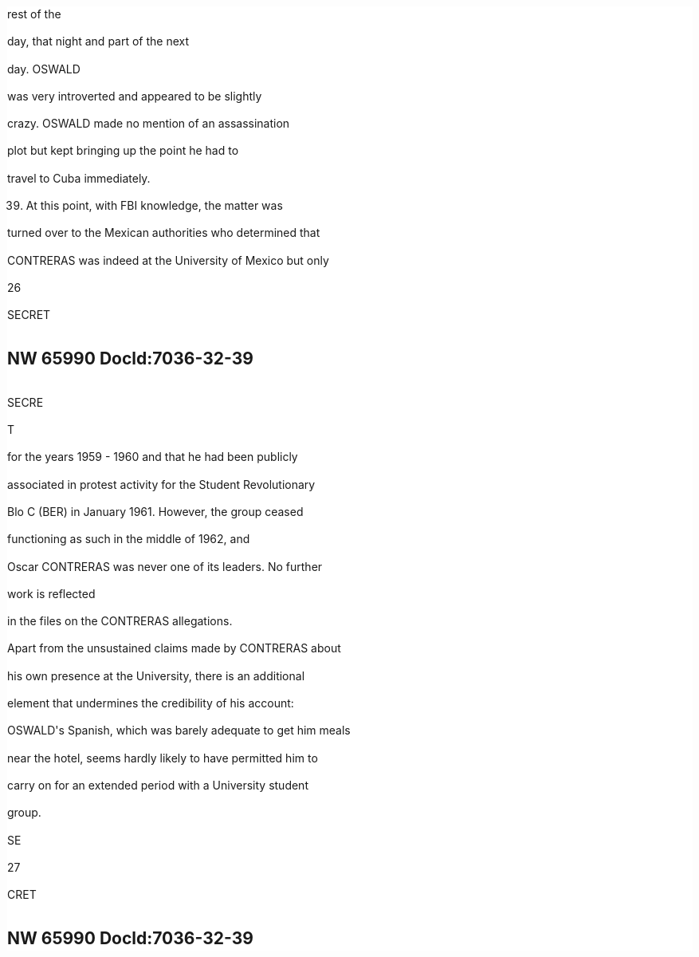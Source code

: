 rest of the

day, that night and part of the next

day. OSWALD

was very introverted and appeared to be slightly

crazy. OSWALD made no mention of an assassination

plot but kept bringing up the point he had to

travel to Cuba immediately.

39. At this point, with FBI knowledge, the matter was

turned over to the Mexican authorities who determined that

CONTRERAS was indeed at the University of Mexico but only

26

SECRET

NW 65990 Docld:7036-32-39
---

##
SECRE

T

for the years 1959 - 1960 and that he had been publicly

associated in protest activity for the Student Revolutionary

Blo C (BER) in January 1961. However, the group ceased

functioning as such in the middle of 1962, and

Oscar CONTRERAS was never one of its leaders. No further

work is reflected

in the files on the CONTRERAS allegations.

Apart from the unsustained claims made by CONTRERAS about

his own presence at the University, there is an additional

element that undermines the credibility of his account:

OSWALD's Spanish, which was barely adequate to get him meals

near the hotel, seems hardly likely to have permitted him to

carry on for an extended period with a University student

group.

SE

27

CRET

NW 65990 Docld:7036-32-39
---

